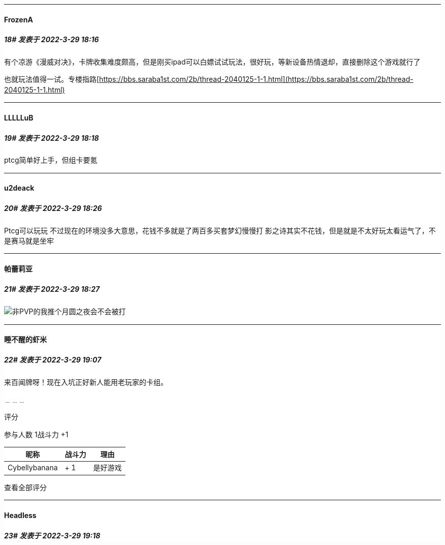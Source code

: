 *****

####  FrozenA  
##### 18#       发表于 2022-3-29 18:16

有个凉游《漫威对决》，卡牌收集难度颇高，但是刚买ipad可以白嫖试试玩法，很好玩，等新设备热情退却，直接删除这个游戏就行了

也就玩法值得一试。专楼指路[https://bbs.saraba1st.com/2b/thread-2040125-1-1.html](https://bbs.saraba1st.com/2b/thread-2040125-1-1.html)

*****

####  LLLLLuB  
##### 19#       发表于 2022-3-29 18:18

ptcg简单好上手，但组卡要氪

*****

####  u2deack  
##### 20#       发表于 2022-3-29 18:26

Ptcg可以玩玩 不过现在的环境没多大意思，花钱不多就是了两百多买套梦幻慢慢打
影之诗其实不花钱，但是就是不太好玩太看运气了，不是赛马就是坐牢

*****

####  帕蕾莉亚  
##### 21#       发表于 2022-3-29 18:27

<img src="https://static.saraba1st.com/image/smiley/face2017/105.png" referrerpolicy="no-referrer">非PVP的我推个月圆之夜会不会被打

*****

####  睡不醒的虾米  
##### 22#       发表于 2022-3-29 19:07

来百闻牌呀！现在入坑正好新人能用老玩家的卡组。

﹍﹍﹍

评分

 参与人数 1战斗力 +1

|昵称|战斗力|理由|
|----|---|---|
| Cybellybanana| + 1|是好游戏|

查看全部评分

*****

####  Headless  
##### 23#       发表于 2022-3-29 19:18
